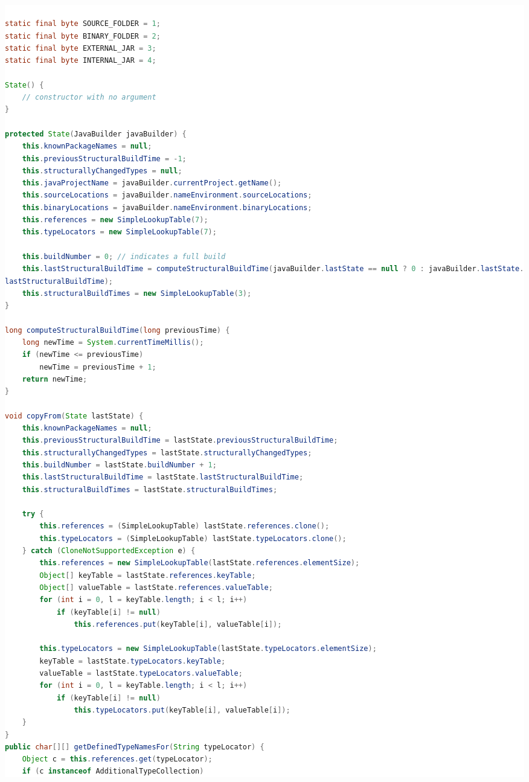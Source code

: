 ```java

static final byte SOURCE_FOLDER = 1;
static final byte BINARY_FOLDER = 2;
static final byte EXTERNAL_JAR = 3;
static final byte INTERNAL_JAR = 4;

State() {
	// constructor with no argument
}

protected State(JavaBuilder javaBuilder) {
	this.knownPackageNames = null;
	this.previousStructuralBuildTime = -1;
	this.structurallyChangedTypes = null;
	this.javaProjectName = javaBuilder.currentProject.getName();
	this.sourceLocations = javaBuilder.nameEnvironment.sourceLocations;
	this.binaryLocations = javaBuilder.nameEnvironment.binaryLocations;
	this.references = new SimpleLookupTable(7);
	this.typeLocators = new SimpleLookupTable(7);

	this.buildNumber = 0; // indicates a full build
	this.lastStructuralBuildTime = computeStructuralBuildTime(javaBuilder.lastState == null ? 0 : javaBuilder.lastState.lastStructuralBuildTime);
	this.structuralBuildTimes = new SimpleLookupTable(3);
}

long computeStructuralBuildTime(long previousTime) {
	long newTime = System.currentTimeMillis();
	if (newTime <= previousTime)
		newTime = previousTime + 1;
	return newTime;
}

void copyFrom(State lastState) {
	this.knownPackageNames = null;
	this.previousStructuralBuildTime = lastState.previousStructuralBuildTime;
	this.structurallyChangedTypes = lastState.structurallyChangedTypes;
	this.buildNumber = lastState.buildNumber + 1;
	this.lastStructuralBuildTime = lastState.lastStructuralBuildTime;
	this.structuralBuildTimes = lastState.structuralBuildTimes;

	try {
		this.references = (SimpleLookupTable) lastState.references.clone();
		this.typeLocators = (SimpleLookupTable) lastState.typeLocators.clone();
	} catch (CloneNotSupportedException e) {
		this.references = new SimpleLookupTable(lastState.references.elementSize);
		Object[] keyTable = lastState.references.keyTable;
		Object[] valueTable = lastState.references.valueTable;
		for (int i = 0, l = keyTable.length; i < l; i++)
			if (keyTable[i] != null)
				this.references.put(keyTable[i], valueTable[i]);

		this.typeLocators = new SimpleLookupTable(lastState.typeLocators.elementSize);
		keyTable = lastState.typeLocators.keyTable;
		valueTable = lastState.typeLocators.valueTable;
		for (int i = 0, l = keyTable.length; i < l; i++)
			if (keyTable[i] != null)
				this.typeLocators.put(keyTable[i], valueTable[i]);
	}
}
public char[][] getDefinedTypeNamesFor(String typeLocator) {
	Object c = this.references.get(typeLocator);
	if (c instanceof AdditionalTypeCollection)
```